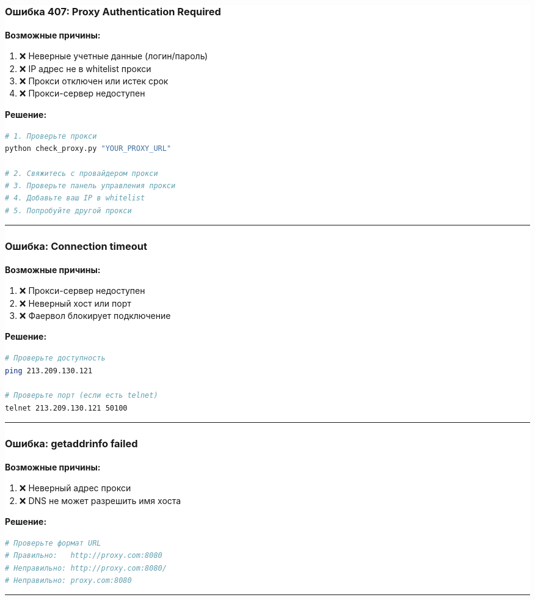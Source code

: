 ### Ошибка 407: Proxy Authentication Required

**Возможные причины:**
1. ❌ Неверные учетные данные (логин/пароль)
2. ❌ IP адрес не в whitelist прокси
3. ❌ Прокси отключен или истек срок
4. ❌ Прокси-сервер недоступен

**Решение:**
```bash
# 1. Проверьте прокси
python check_proxy.py "YOUR_PROXY_URL"

# 2. Свяжитесь с провайдером прокси
# 3. Проверьте панель управления прокси
# 4. Добавьте ваш IP в whitelist
# 5. Попробуйте другой прокси
```

---

### Ошибка: Connection timeout

**Возможные причины:**
1. ❌ Прокси-сервер недоступен
2. ❌ Неверный хост или порт
3. ❌ Фаервол блокирует подключение

**Решение:**
```bash
# Проверьте доступность
ping 213.209.130.121

# Проверьте порт (если есть telnet)
telnet 213.209.130.121 50100
```

---

### Ошибка: getaddrinfo failed

**Возможные причины:**
1. ❌ Неверный адрес прокси
2. ❌ DNS не может разрешить имя хоста

**Решение:**
```bash
# Проверьте формат URL
# Правильно:   http://proxy.com:8080
# Неправильно: http://proxy.com:8080/
# Неправильно: proxy.com:8080
```

---
